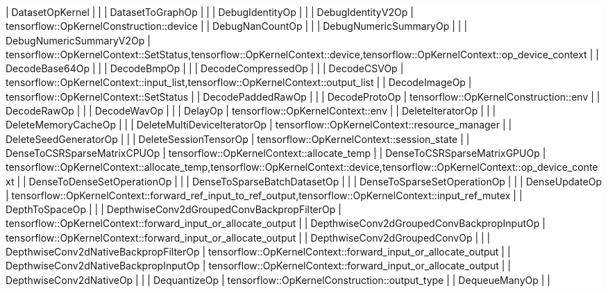 | DatasetOpKernel |  |
| DatasetToGraphOp |  |
| DebugIdentityOp |  |
| DebugIdentityV2Op | tensorflow::OpKernelConstruction::device |
| DebugNanCountOp |  |
| DebugNumericSummaryOp |  |
| DebugNumericSummaryV2Op | tensorflow::OpKernelContext::SetStatus,tensorflow::OpKernelContext::device,tensorflow::OpKernelContext::op_device_context |
| DecodeBase64Op |  |
| DecodeBmpOp |  |
| DecodeCompressedOp |  |
| DecodeCSVOp | tensorflow::OpKernelContext::input_list,tensorflow::OpKernelContext::output_list |
| DecodeImageOp | tensorflow::OpKernelContext::SetStatus |
| DecodePaddedRawOp |  |
| DecodeProtoOp | tensorflow::OpKernelConstruction::env |
| DecodeRawOp |  |
| DecodeWavOp |  |
| DelayOp | tensorflow::OpKernelContext::env |
| DeleteIteratorOp |  |
| DeleteMemoryCacheOp |  |
| DeleteMultiDeviceIteratorOp | tensorflow::OpKernelContext::resource_manager |
| DeleteSeedGeneratorOp |  |
| DeleteSessionTensorOp | tensorflow::OpKernelContext::session_state |
| DenseToCSRSparseMatrixCPUOp | tensorflow::OpKernelContext::allocate_temp |
| DenseToCSRSparseMatrixGPUOp | tensorflow::OpKernelContext::allocate_temp,tensorflow::OpKernelContext::device,tensorflow::OpKernelContext::op_device_context |
| DenseToDenseSetOperationOp |  |
| DenseToSparseBatchDatasetOp |  |
| DenseToSparseSetOperationOp |  |
| DenseUpdateOp | tensorflow::OpKernelContext::forward_ref_input_to_ref_output,tensorflow::OpKernelContext::input_ref_mutex |
| DepthToSpaceOp |  |
| DepthwiseConv2dGroupedConvBackpropFilterOp | tensorflow::OpKernelContext::forward_input_or_allocate_output |
| DepthwiseConv2dGroupedConvBackpropInputOp | tensorflow::OpKernelContext::forward_input_or_allocate_output |
| DepthwiseConv2dGroupedConvOp |  |
| DepthwiseConv2dNativeBackpropFilterOp | tensorflow::OpKernelContext::forward_input_or_allocate_output |
| DepthwiseConv2dNativeBackpropInputOp | tensorflow::OpKernelContext::forward_input_or_allocate_output |
| DepthwiseConv2dNativeOp |  |
| DequantizeOp | tensorflow::OpKernelConstruction::output_type |
| DequeueManyOp |  |